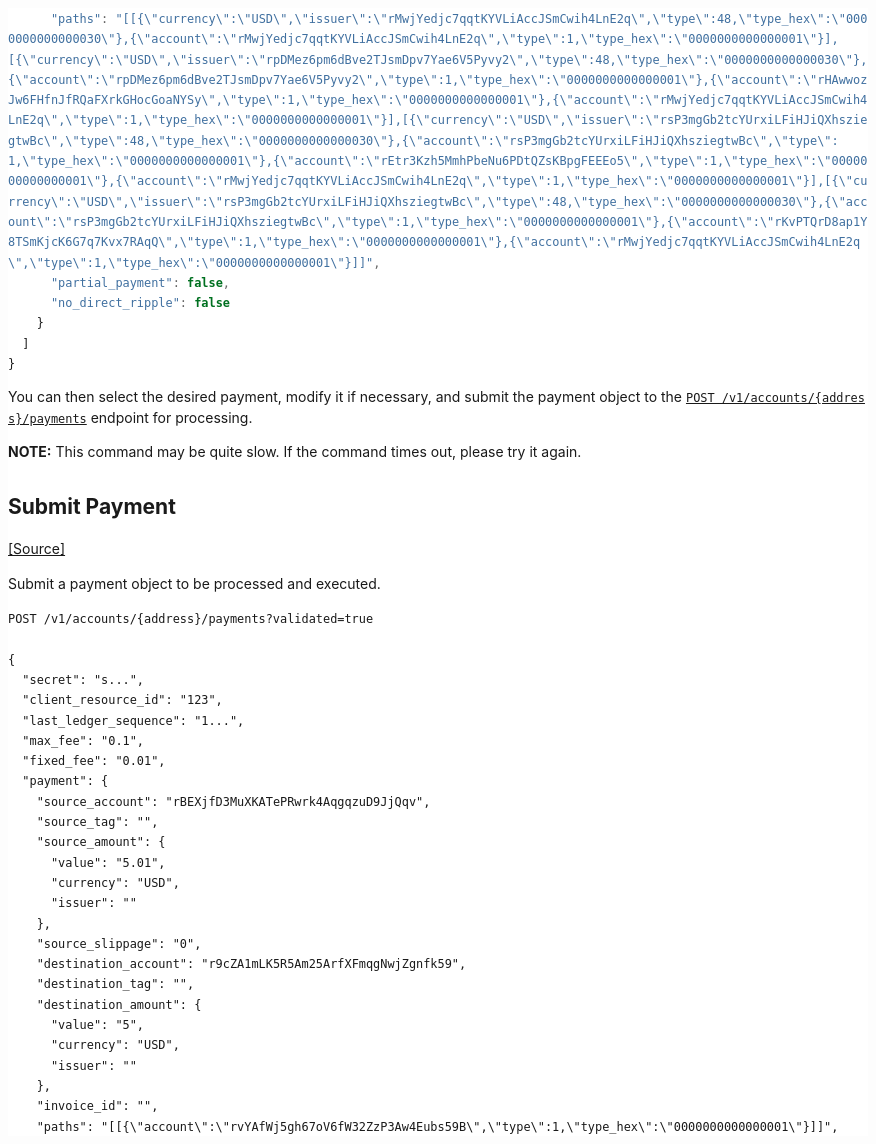 ```js
      "paths": "[[{\"currency\":\"USD\",\"issuer\":\"rMwjYedjc7qqtKYVLiAccJSmCwih4LnE2q\",\"type\":48,\"type_hex\":\"0000000000000030\"},{\"account\":\"rMwjYedjc7qqtKYVLiAccJSmCwih4LnE2q\",\"type\":1,\"type_hex\":\"0000000000000001\"}],[{\"currency\":\"USD\",\"issuer\":\"rpDMez6pm6dBve2TJsmDpv7Yae6V5Pyvy2\",\"type\":48,\"type_hex\":\"0000000000000030\"},{\"account\":\"rpDMez6pm6dBve2TJsmDpv7Yae6V5Pyvy2\",\"type\":1,\"type_hex\":\"0000000000000001\"},{\"account\":\"rHAwwozJw6FHfnJfRQaFXrkGHocGoaNYSy\",\"type\":1,\"type_hex\":\"0000000000000001\"},{\"account\":\"rMwjYedjc7qqtKYVLiAccJSmCwih4LnE2q\",\"type\":1,\"type_hex\":\"0000000000000001\"}],[{\"currency\":\"USD\",\"issuer\":\"rsP3mgGb2tcYUrxiLFiHJiQXhsziegtwBc\",\"type\":48,\"type_hex\":\"0000000000000030\"},{\"account\":\"rsP3mgGb2tcYUrxiLFiHJiQXhsziegtwBc\",\"type\":1,\"type_hex\":\"0000000000000001\"},{\"account\":\"rEtr3Kzh5MmhPbeNu6PDtQZsKBpgFEEEo5\",\"type\":1,\"type_hex\":\"0000000000000001\"},{\"account\":\"rMwjYedjc7qqtKYVLiAccJSmCwih4LnE2q\",\"type\":1,\"type_hex\":\"0000000000000001\"}],[{\"currency\":\"USD\",\"issuer\":\"rsP3mgGb2tcYUrxiLFiHJiQXhsziegtwBc\",\"type\":48,\"type_hex\":\"0000000000000030\"},{\"account\":\"rsP3mgGb2tcYUrxiLFiHJiQXhsziegtwBc\",\"type\":1,\"type_hex\":\"0000000000000001\"},{\"account\":\"rKvPTQrD8ap1Y8TSmKjcK6G7q7Kvx7RAqQ\",\"type\":1,\"type_hex\":\"0000000000000001\"},{\"account\":\"rMwjYedjc7qqtKYVLiAccJSmCwih4LnE2q\",\"type\":1,\"type_hex\":\"0000000000000001\"}]]",
      "partial_payment": false,
      "no_direct_ripple": false
    }
  ]
}
```

You can then select the desired payment, modify it if necessary, and submit the payment object to the [`POST /v1/accounts/{address}/payments`](#submit-payment) endpoint for processing.

__NOTE:__ This command may be quite slow. If the command times out, please try it again.



## Submit Payment ##
[[Source]<br>](https://github.com/ripple/ripple-rest/blob/a268d7058b9bf20d48a1b61d86093756e5274512/api/payments.js#L52 "Source")

Submit a payment object to be processed and executed.





```
POST /v1/accounts/{address}/payments?validated=true

{
  "secret": "s...",
  "client_resource_id": "123",
  "last_ledger_sequence": "1...",
  "max_fee": "0.1",
  "fixed_fee": "0.01",
  "payment": {
    "source_account": "rBEXjfD3MuXKATePRwrk4AqgqzuD9JjQqv",
    "source_tag": "",
    "source_amount": {
      "value": "5.01",
      "currency": "USD",
      "issuer": ""
    },
    "source_slippage": "0",
    "destination_account": "r9cZA1mLK5R5Am25ArfXFmqgNwjZgnfk59",
    "destination_tag": "",
    "destination_amount": {
      "value": "5",
      "currency": "USD",
      "issuer": ""
    },
    "invoice_id": "",
    "paths": "[[{\"account\":\"rvYAfWj5gh67oV6fW32ZzP3Aw4Eubs59B\",\"type\":1,\"type_hex\":\"0000000000000001\"}]]",
```